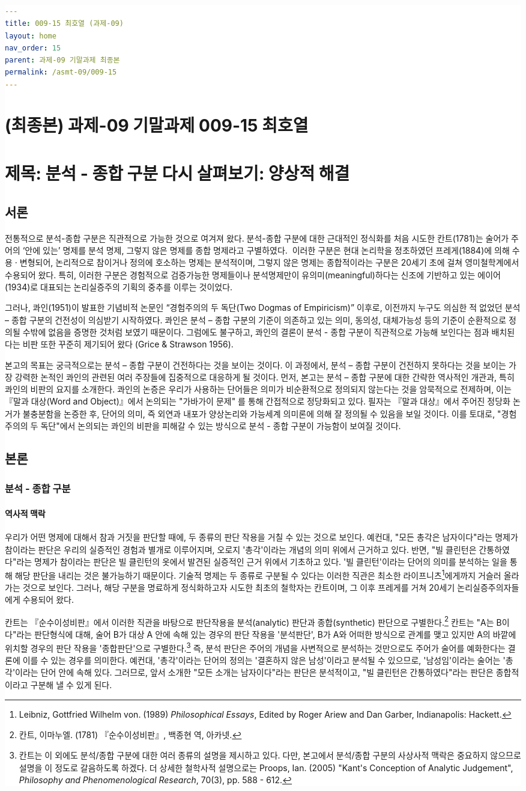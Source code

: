 ```yaml
---
title: 009-15 최호열 (과제-09)
layout: home
nav_order: 15
parent: 과제-09 기말과제 최종본
permalink: /asmt-09/009-15
---
```


# (최종본) 과제-09 기말과제 009-15 최호열 

# 제목: 분석 - 종합 구분 다시 살펴보기: 양상적 해결
## 서론

전통적으로 분석-종합 구분은 직관적으로 가능한 것으로 여겨져 왔다. 분석-종합 구분에 대한 근대적인 정식화를 처음 시도한 칸트(1781)는 술어가 주어의 ‘안에 있는’ 명제를 분석 명제, 그렇지 않은 명제를 종합 명제라고 구별하였다.  이러한 구분은 현대 논리학을 정초하였던 프레게(1884)에 의해 수용 · 변형되어, 논리적으로 참이거나 정의에 호소하는 명제는 분석적이며, 그렇지 않은 명제는 종합적이라는 구분은 20세기 초에 걸쳐 영미철학계에서 수용되어 왔다. 특히, 이러한 구분은 경험적으로 검증가능한 명제들이나 분석명제만이 유의미(meaningful)하다는 신조에 기반하고 있는 에이어(1934)로 대표되는 논리실증주의 기획의 중추를 이루는 것이었다.

그러나, 콰인(1951)이 발표한 기념비적 논문인 “경험주의의 두 독단(Two Dogmas of Empiricism)” 이후로, 이전까지 누구도 의심한 적 없었던 분석 – 종합 구분의 건전성이 의심받기 시작하였다. 콰인은 분석 – 종합 구분의 기준이 의존하고 있는 의미, 동의성, 대체가능성 등의 기준이 순환적으로 정의될 수밖에 없음을 증명한 것처럼 보였기 때문이다. 그럼에도 불구하고, 콰인의 결론이 분석 - 종합 구분이 직관적으로 가능해 보인다는 점과 배치된다는 비판 또한 꾸준히 제기되어 왔다 (Grice & Strawson 1956). 

본고의 목표는 궁극적으로는 분석 – 종합 구분이 건전하다는 것을 보이는 것이다. 이 과정에서, 분석 – 종합 구분이 건전하지 못하다는 것을 보이는 가장 강력한 논적인 콰인의 관련된 여러 주장들에 집중적으로 대응하게 될 것이다. 먼저, 본고는 분석 – 종합 구분에 대한 간략한 역사적인 개관과, 특히 콰인의 비판의 요지를 소개한다. 콰인의 논증은 우리가 사용하는 단어들은 의미가 비순환적으로 정의되지 않는다는 것을 암묵적으로 전제하며, 이는 『말과 대상(Word and Object)』에서 논의되는 "가바가이 문제" 를 통해 간접적으로 정당화되고 있다. 필자는 『말과 대상』에서 주어진 정당화 논거가 불충분함을 논증한 후, 단어의 의미, 즉 외연과 내포가 양상논리와 가능세계 의미론에 의해 잘 정의될 수 있음을 보일 것이다. 이를 토대로, "경험주의의 두 독단"에서 논의되는 콰인의 비판을 피해갈 수 있는 방식으로 분석 - 종합 구분이 가능함이 보여질 것이다.  

## 본론

### ­­분석 - 종합 구분

#### 역사적 맥락

우리가 어떤 명제에 대해서 참과 거짓을 판단할 때에, 두 종류의 판단 작용을 거칠 수 있는 것으로 보인다. 예컨대, "모든 총각은 남자이다"라는 명제가 참이라는 판단은 우리의 실증적인 경험과 별개로 이루어지며, 오로지 '총각'이라는 개념의 의미 위에서 근거하고 있다. 반면, "빌 클린턴은 간통하였다"라는 명제가 참이라는 판단은 빌 클린턴의 옷에서 발견된 실증적인 근거 위에서 기초하고 있다. '빌 클린턴'이라는 단어의 의미를 분석하는 일을 통해 해당 판단을 내리는 것은 불가능하기 때문이다. 기술적 명제는 두 종류로 구분될 수 있다는 이러한 직관은 최소한 라이프니츠[^1]에게까지 거슬러 올라가는 것으로 보인다. 그러나, 해당 구분을 명료하게 정식화하고자 시도한 최초의 철학자는 칸트이며, 그 이후 프레게를 거쳐 20세기 논리실증주의자들에게 수용되어 왔다.

칸트는 『순수이성비판』에서 이러한 직관을 바탕으로 판단작용을 분석(analytic) 판단과 종합(synthetic) 판단으로 구별한다.[^2] 칸트는 "A는 B이다"라는 판단형식에 대해, 술어 B가 대상 A 안에 속해 있는 경우의 판단 작용을 '분석판단', B가 A와 어떠한 방식으로 관계를 맺고 있지만 A의 바깥에 위치할 경우의 판단 작용을 '종합판단'으로 구별한다.[^3] 즉, 분석 판단은 주어의 개념을 사변적으로 분석하는 것만으로도 주어가 술어를 예화한다는 결론에 이를 수 있는 경우를 의미한다. 예컨대, '총각'이라는 단어의 정의는 '결혼하지 않은 남성'이라고 분석될 수 있으므로, '남성임'이라는 술어는 '총각'이라는 단어 안에 속해 있다. 그러므로, 앞서 소개한 "모든 소개는 남자이다"라는 판단은 분석적이고, "빌 클린턴은 간통하였다"라는 판단은 종합적이라고 구분해 낼 수 있게 된다.


[^1]: Leibniz, Gottfried Wilhelm von. (1989) *Philosophical Essays*, Edited by Roger Ariew and Dan Garber, Indianapolis: Hackett. 
[^2]: 칸트, 이마누엘. (1781) 『순수이성비판』, 백종현 역, 아카넷.
[^3]: 칸트는 이 외에도 분석/종합 구분에 대한 여러 종류의 설명을 제시하고 있다. 다만, 본고에서 분석/종합 구분의 사상사적 맥락은 중요하지 않으므로 설명을 이 정도로 갈음하도록 하겠다. 더 상세한 철학사적 설명으로는 Proops, Ian. (2005) "Kant's Conception of Analytic Judgement", *Philosophy and Phenomenological Research*, 70(3), pp. 588 - 612. 
[^4]: Quine, Willard Van Orman. (1951) “Two Dogmas of Empiricism”, _Philosophical Review_, 60(1), pp. 20 - 43.
[^5]: 지칭주의에 대한 전통적인 입장으로는 Frege, Gottlob. (1892) "On Sense and Reference", *Zeitschrift für Philosophie und philosophische Kritik*, 100, 25 - 50 참조. 
[^6]: 해당 예시는 Grice, Herbert Paul. (1975) "Logic and Conversation", in P. Cole and J.L. Morgan (eds.), _Syntax and Semantics 3: Speech Acts_, Academic Press, pp. 41–58에 등장하는 예시를 살짝 변형한 것이다. 
[^7]: Quine, Willard Van Orman. (1960) *Word and Object*, MIT Press, pp. 26 - 79. 
[^8]: Quine, Willard Van Orman. (1960) *Word and Object*, MIT Press, p. 27. 
[^9]: 콰인이 제시한 예시들을 저자가 본고의 목적에 맞게 요약하고 변형한 것이다.
